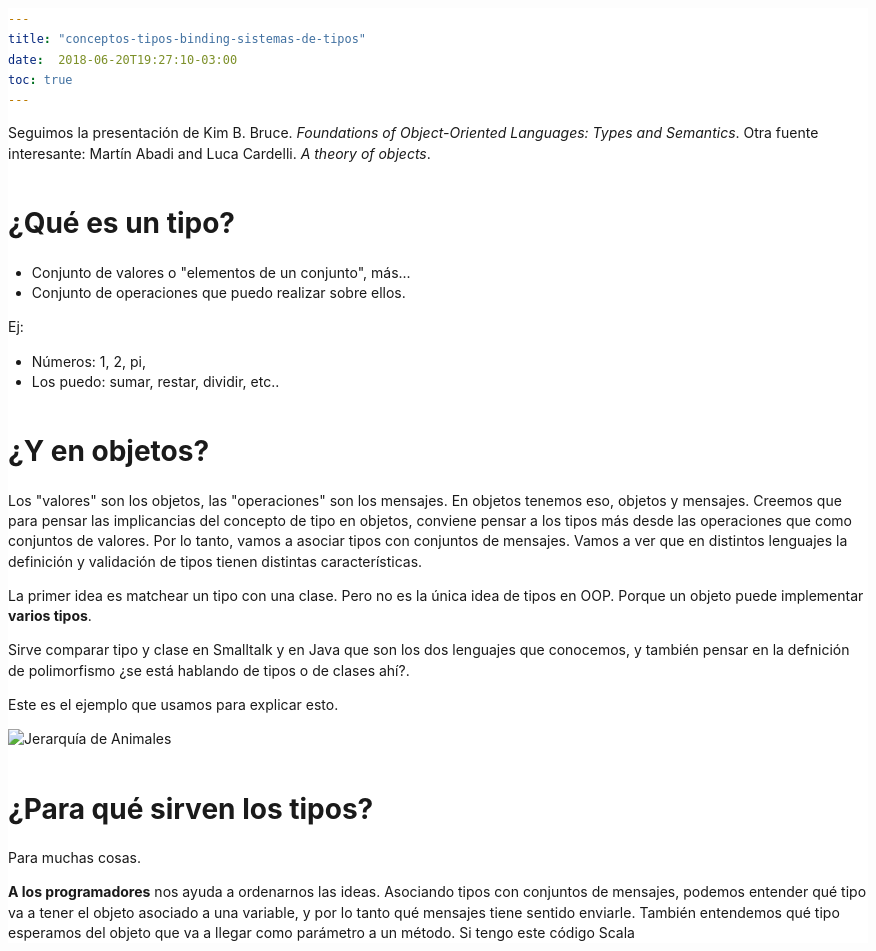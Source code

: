 ```yaml
---
title: "conceptos-tipos-binding-sistemas-de-tipos"
date:  2018-06-20T19:27:10-03:00
toc: true
---
```


Seguimos la presentación de Kim B. Bruce. *Foundations of Object-Oriented Languages: Types and Semantics*.
Otra fuente interesante: Martín Abadi and Luca Cardelli. *A theory of objects*.

# ¿Qué es un tipo?

* Conjunto de valores o "elementos de un conjunto", más...
* Conjunto de operaciones que puedo realizar sobre ellos.

Ej: 

* Números: 1, 2, pi,
* Los puedo: sumar, restar, dividir, etc..


# ¿Y en objetos?

Los "valores" son los objetos, las "operaciones" son los mensajes. En objetos tenemos eso, objetos y mensajes.
Creemos que para pensar las implicancias del concepto de tipo en objetos, conviene pensar a los tipos más desde las operaciones que como conjuntos de valores.
Por lo tanto, vamos a asociar tipos con conjuntos de mensajes. Vamos a ver que en distintos lenguajes la definición y validación de tipos tienen distintas características.


La primer idea es matchear un tipo con una clase. Pero no es la única idea de tipos en OOP. Porque un objeto puede implementar **varios tipos**.

Sirve comparar tipo y clase en Smalltalk y en Java que son los dos lenguajes que conocemos, y también pensar en la defnición de polimorfismo ¿se está hablando de tipos o de clases ahí?.

Este es el ejemplo que usamos para explicar esto.

![Jerarquía de Animales](https://sites.google.com/site/programacionhm/ClasesEjemplo.png?attredirects=0)

# ¿Para qué sirven los tipos?

Para muchas cosas.

**A los programadores** nos ayuda a ordenarnos las ideas. Asociando tipos con conjuntos de mensajes, podemos entender qué tipo va a tener el objeto asociado a una variable, y por lo tanto qué mensajes tiene sentido enviarle. También entendemos qué tipo esperamos del objeto que va a llegar como parámetro a un método.
Si tengo este código Scala
